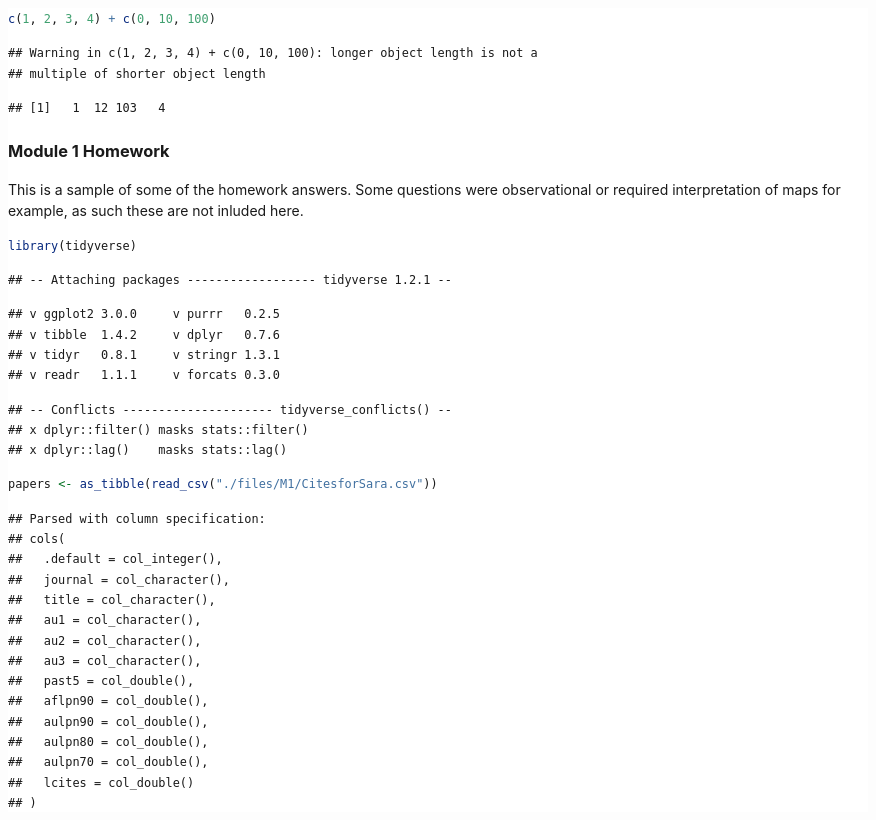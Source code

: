 
```r
c(1, 2, 3, 4) + c(0, 10, 100)
```

```
## Warning in c(1, 2, 3, 4) + c(0, 10, 100): longer object length is not a
## multiple of shorter object length
```

```
## [1]   1  12 103   4
```


### Module 1 Homework

This is a sample of some of the homework answers. Some questions were observational or required interpretation of maps for example, as such these are not inluded here.


```r
library(tidyverse)
```

```
## -- Attaching packages ------------------ tidyverse 1.2.1 --
```

```
## v ggplot2 3.0.0     v purrr   0.2.5
## v tibble  1.4.2     v dplyr   0.7.6
## v tidyr   0.8.1     v stringr 1.3.1
## v readr   1.1.1     v forcats 0.3.0
```

```
## -- Conflicts --------------------- tidyverse_conflicts() --
## x dplyr::filter() masks stats::filter()
## x dplyr::lag()    masks stats::lag()
```

```r
papers <- as_tibble(read_csv("./files/M1/CitesforSara.csv"))
```

```
## Parsed with column specification:
## cols(
##   .default = col_integer(),
##   journal = col_character(),
##   title = col_character(),
##   au1 = col_character(),
##   au2 = col_character(),
##   au3 = col_character(),
##   past5 = col_double(),
##   aflpn90 = col_double(),
##   aulpn90 = col_double(),
##   aulpn80 = col_double(),
##   aulpn70 = col_double(),
##   lcites = col_double()
## )
```
